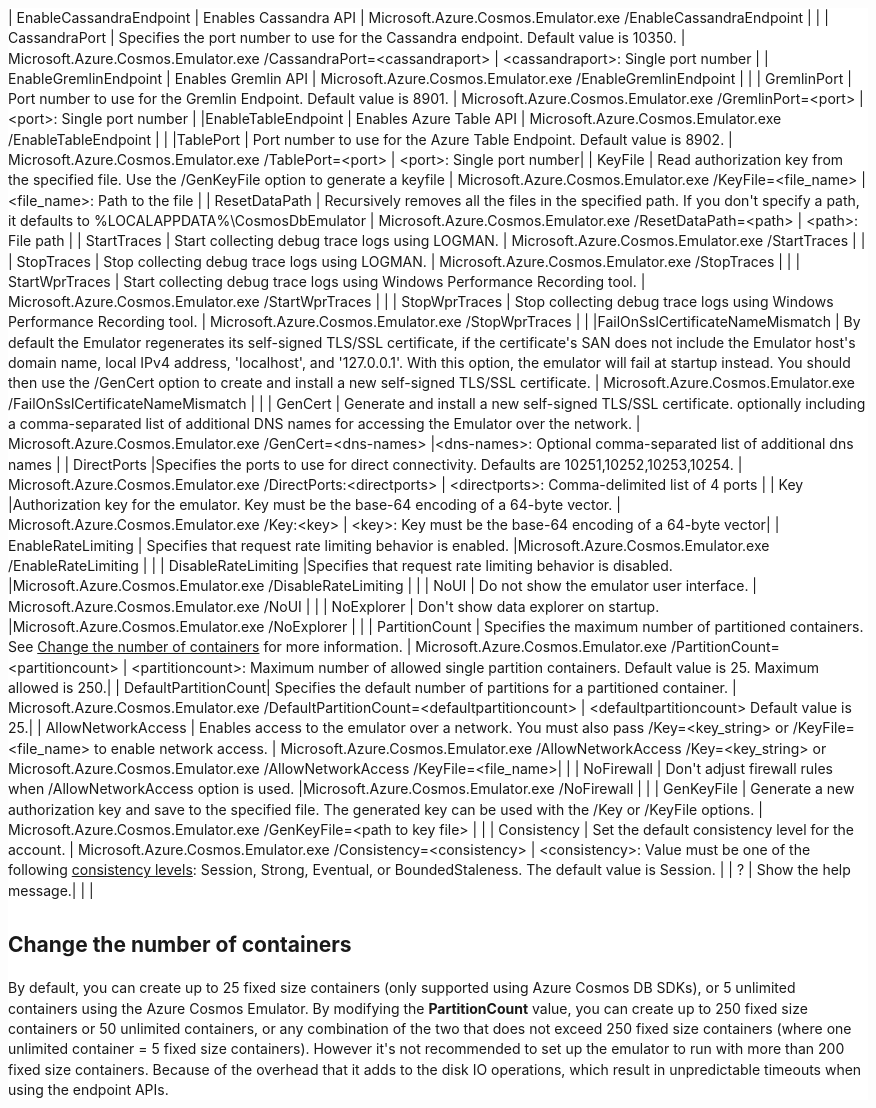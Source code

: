 | EnableCassandraEndpoint | Enables Cassandra API | Microsoft.Azure.Cosmos.Emulator.exe /EnableCassandraEndpoint | |
| CassandraPort | Specifies the port number to use for the Cassandra endpoint. Default value is 10350. | Microsoft.Azure.Cosmos.Emulator.exe /CassandraPort=\<cassandraport\> | \<cassandraport\>: Single port number |
| EnableGremlinEndpoint | Enables Gremlin API | Microsoft.Azure.Cosmos.Emulator.exe /EnableGremlinEndpoint | |
| GremlinPort | Port number to use for the Gremlin Endpoint. Default value is 8901. | Microsoft.Azure.Cosmos.Emulator.exe /GremlinPort=\<port\> | \<port\>: Single port number |
|EnableTableEndpoint | Enables Azure Table API | Microsoft.Azure.Cosmos.Emulator.exe /EnableTableEndpoint | |
|TablePort | Port number to use for the Azure Table Endpoint. Default value is 8902. | Microsoft.Azure.Cosmos.Emulator.exe /TablePort=\<port\> | \<port\>: Single port number|
| KeyFile | Read authorization key from the specified file. Use the /GenKeyFile option to generate a keyfile | Microsoft.Azure.Cosmos.Emulator.exe /KeyFile=\<file_name\> | \<file_name\>: Path to the file |
| ResetDataPath | Recursively removes all the files in the specified path. If you don't specify a path, it defaults to %LOCALAPPDATA%\CosmosDbEmulator | Microsoft.Azure.Cosmos.Emulator.exe /ResetDataPath=\<path> | \<path\>: File path  |
| StartTraces  |  Start collecting debug trace logs using LOGMAN. | Microsoft.Azure.Cosmos.Emulator.exe /StartTraces | |
| StopTraces     | Stop collecting debug trace logs using LOGMAN. | Microsoft.Azure.Cosmos.Emulator.exe /StopTraces  | |
| StartWprTraces  |  Start collecting debug trace logs using Windows Performance Recording tool. | Microsoft.Azure.Cosmos.Emulator.exe /StartWprTraces | |
| StopWprTraces     | Stop collecting debug trace logs using Windows Performance Recording tool. | Microsoft.Azure.Cosmos.Emulator.exe /StopWprTraces  | |
|FailOnSslCertificateNameMismatch | By default the Emulator regenerates its self-signed TLS/SSL certificate, if the certificate's SAN does not include the Emulator host's domain name, local IPv4 address, 'localhost', and '127.0.0.1'. With this option, the emulator will fail at startup instead. You should then use the /GenCert option to create and install a new self-signed TLS/SSL certificate. | Microsoft.Azure.Cosmos.Emulator.exe /FailOnSslCertificateNameMismatch  | |
| GenCert | Generate and install a new self-signed TLS/SSL certificate. optionally including a comma-separated list of additional DNS names for accessing the Emulator over the network. | Microsoft.Azure.Cosmos.Emulator.exe /GenCert=\<dns-names\> |\<dns-names\>: Optional comma-separated list of additional dns names  |
| DirectPorts |Specifies the ports to use for direct connectivity. Defaults are 10251,10252,10253,10254. | Microsoft.Azure.Cosmos.Emulator.exe /DirectPorts:\<directports\> | \<directports\>: Comma-delimited list of 4 ports |
| Key |Authorization key for the emulator. Key must be the base-64 encoding of a 64-byte vector. | Microsoft.Azure.Cosmos.Emulator.exe /Key:\<key\> | \<key\>: Key must be the base-64 encoding of a 64-byte vector|
| EnableRateLimiting | Specifies that request rate limiting behavior is enabled. |Microsoft.Azure.Cosmos.Emulator.exe /EnableRateLimiting | |
| DisableRateLimiting |Specifies that request rate limiting behavior is disabled. |Microsoft.Azure.Cosmos.Emulator.exe /DisableRateLimiting | |
| NoUI | Do not show the emulator user interface. | Microsoft.Azure.Cosmos.Emulator.exe /NoUI | |
| NoExplorer | Don't show data explorer on startup. |Microsoft.Azure.Cosmos.Emulator.exe /NoExplorer | | 
| PartitionCount | Specifies the maximum number of partitioned containers. See [Change the number of containers](#set-partitioncount) for more information. | Microsoft.Azure.Cosmos.Emulator.exe /PartitionCount=\<partitioncount\> | \<partitioncount\>: Maximum number of allowed single partition containers. Default value is 25. Maximum allowed is 250.|
| DefaultPartitionCount| Specifies the default number of partitions for a partitioned container. | Microsoft.Azure.Cosmos.Emulator.exe /DefaultPartitionCount=\<defaultpartitioncount\> | \<defaultpartitioncount\> Default value is 25.|
| AllowNetworkAccess | Enables access to the emulator over a network. You must also pass /Key=\<key_string\> or /KeyFile=\<file_name\> to enable network access. | Microsoft.Azure.Cosmos.Emulator.exe /AllowNetworkAccess /Key=\<key_string\> or  Microsoft.Azure.Cosmos.Emulator.exe /AllowNetworkAccess /KeyFile=\<file_name\>| |
| NoFirewall | Don't adjust firewall rules when /AllowNetworkAccess option is used. |Microsoft.Azure.Cosmos.Emulator.exe /NoFirewall | |
| GenKeyFile | Generate a new authorization key and save to the specified file. The generated key can be used with the /Key or /KeyFile options. | Microsoft.Azure.Cosmos.Emulator.exe /GenKeyFile=\<path to key file\> | |
| Consistency | Set the default consistency level for the account. | Microsoft.Azure.Cosmos.Emulator.exe /Consistency=\<consistency\> | \<consistency\>: Value must be one of the following [consistency levels](consistency-levels.md): Session, Strong, Eventual, or BoundedStaleness. The default value is Session. |
| ? | Show the help message.| | |

## <a id="set-partitioncount"></a>Change the number of containers

By default, you can create up to 25 fixed size containers (only supported using Azure Cosmos DB SDKs), or 5 unlimited containers using the Azure Cosmos Emulator. By modifying the **PartitionCount** value, you can create up to 250 fixed size containers or 50 unlimited containers, or any combination of the two that does not exceed 250 fixed size containers (where one unlimited container = 5 fixed size containers). However it's not recommended to set up the emulator to run with more than 200 fixed size containers. Because of the overhead that it adds to the disk IO operations, which result in unpredictable timeouts when using the endpoint APIs.
